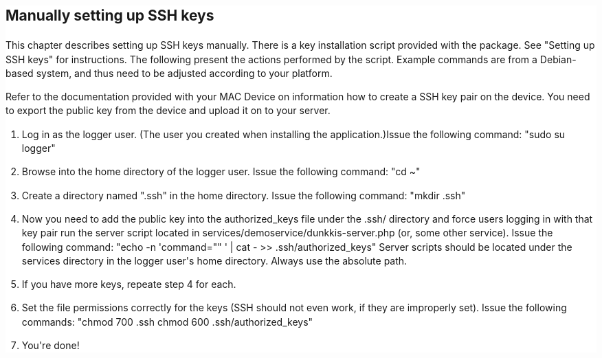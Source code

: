 



Manually setting up SSH keys
----------------------------

This chapter describes setting up SSH keys manually. There is a key installation
script provided with the package. See "Setting up SSH keys" for instructions.
The following present the actions performed by the script. Example commands 
are from a Debian-based system, and thus need to be adjusted according to your 
platform.

Refer to the documentation provided with your MAC Device on information how
to create a SSH key pair on the device. You need to export the public key from
the device and upload it on to your server.

1) Log in as the logger user. (The user you created when installing the 
   application.)Issue the following command:
   "sudo su logger"

2) Browse into the home directory of the logger user. Issue the following command:
   "cd ~<logger-user-name>"

3) Create a directory named ".ssh" in the home directory. Issue the following 
   command:
   "mkdir .ssh"

4) Now you need to add the public key into the authorized_keys file under the
   .ssh/ directory and force users logging in with that key pair run the server
   script located in services/demoservice/dunkkis-server.php (or, some other
   service). Issue the following command:
   "echo -n 'command="<server-script>" ' | cat - <key-file> >> .ssh/authorized_keys"
   Server scripts should be located under the services directory in the logger
   user's home directory. Always use the absolute path.

5) If you have more keys, repeate step 4 for each.

6) Set the file permissions correctly for the keys (SSH should not even work,
   if they are improperly set). Issue the following commands:
   "chmod 700 .ssh
    chmod 600 .ssh/authorized_keys"

7) You're done!
